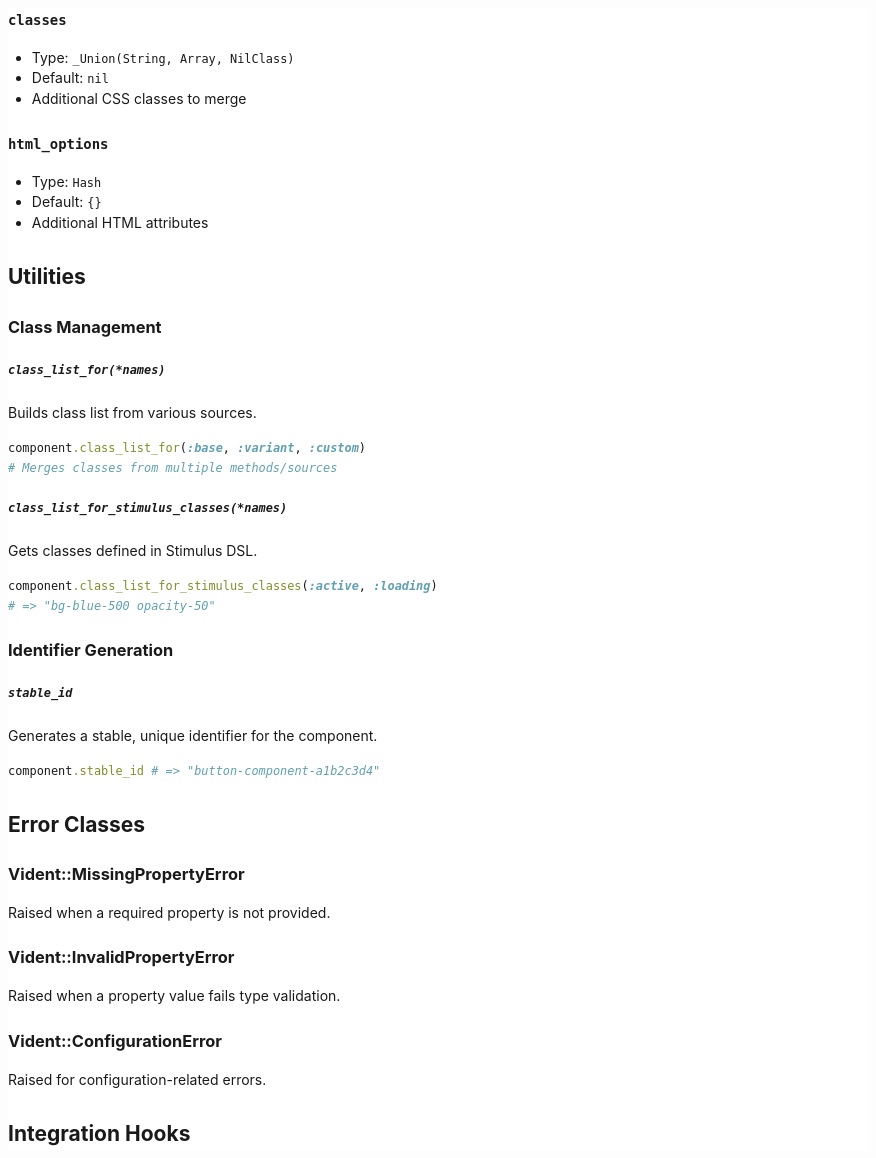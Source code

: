 ### `classes`
- Type: `_Union(String, Array, NilClass)`
- Default: `nil`
- Additional CSS classes to merge

### `html_options`
- Type: `Hash`
- Default: `{}`
- Additional HTML attributes

## Utilities

### Class Management

##### `class_list_for(*names)`
Builds class list from various sources.

```ruby
component.class_list_for(:base, :variant, :custom)
# Merges classes from multiple methods/sources
```

##### `class_list_for_stimulus_classes(*names)`
Gets classes defined in Stimulus DSL.

```ruby
component.class_list_for_stimulus_classes(:active, :loading)
# => "bg-blue-500 opacity-50"
```

### Identifier Generation

##### `stable_id`
Generates a stable, unique identifier for the component.

```ruby
component.stable_id # => "button-component-a1b2c3d4"
```

## Error Classes

### Vident::MissingPropertyError
Raised when a required property is not provided.

### Vident::InvalidPropertyError
Raised when a property value fails type validation.

### Vident::ConfigurationError
Raised for configuration-related errors.

## Integration Hooks
